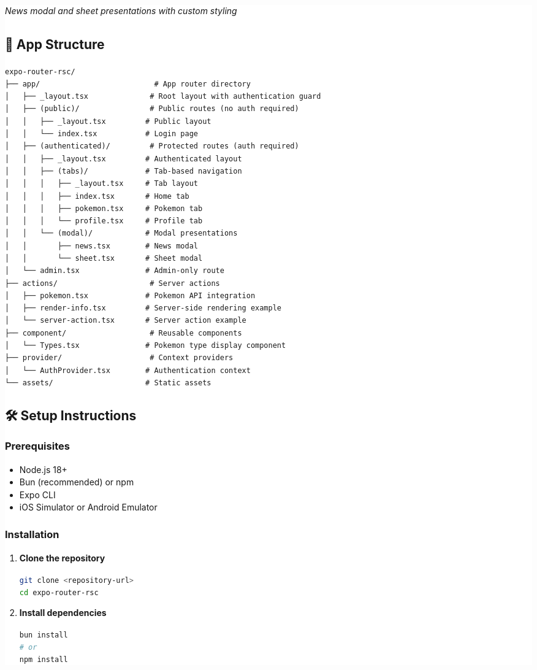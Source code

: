 *News modal and sheet presentations with custom styling*

## 📱 App Structure

```
expo-router-rsc/
├── app/                          # App router directory
│   ├── _layout.tsx              # Root layout with authentication guard
│   ├── (public)/                # Public routes (no auth required)
│   │   ├── _layout.tsx         # Public layout
│   │   └── index.tsx           # Login page
│   ├── (authenticated)/         # Protected routes (auth required)
│   │   ├── _layout.tsx         # Authenticated layout
│   │   ├── (tabs)/             # Tab-based navigation
│   │   │   ├── _layout.tsx     # Tab layout
│   │   │   ├── index.tsx       # Home tab
│   │   │   ├── pokemon.tsx     # Pokemon tab
│   │   │   └── profile.tsx     # Profile tab
│   │   └── (modal)/            # Modal presentations
│   │       ├── news.tsx        # News modal
│   │       └── sheet.tsx       # Sheet modal
│   └── admin.tsx               # Admin-only route
├── actions/                     # Server actions
│   ├── pokemon.tsx             # Pokemon API integration
│   ├── render-info.tsx         # Server-side rendering example
│   └── server-action.tsx       # Server action example
├── component/                   # Reusable components
│   └── Types.tsx               # Pokemon type display component
├── provider/                    # Context providers
│   └── AuthProvider.tsx        # Authentication context
└── assets/                     # Static assets
```

## 🛠️ Setup Instructions

### Prerequisites

- Node.js 18+ 
- Bun (recommended) or npm
- Expo CLI
- iOS Simulator or Android Emulator

### Installation

1. **Clone the repository**
   ```bash
   git clone <repository-url>
   cd expo-router-rsc
   ```

2. **Install dependencies**
   ```bash
   bun install
   # or
   npm install
   ```
